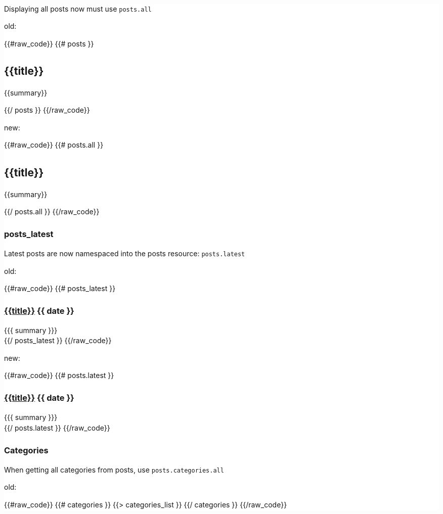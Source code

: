 Displaying all posts now must use `posts.all`

old:

{{#raw_code}}
{{# posts }}
  <h2>{{title}}</h2>
  <p>{{summary}}</p>
{{/ posts }}
{{/raw_code}}

new:

{{#raw_code}}
{{# posts.all }}
  <h2>{{title}}</h2>
  <p>{{summary}}</p>
{{/ posts.all }}
{{/raw_code}}


### posts_latest

Latest posts are now namespaced into the posts resource: `posts.latest`

old:

{{#raw_code}}
{{# posts_latest }}
<div class="post">
  <h3 class="title"><a href="{{url}}">{{title}}</a> <span class="date">{{ date }}</span></h3>
  {{{ summary }}}
</div>
{{/ posts_latest }}
{{/raw_code}}


new:

{{#raw_code}}
{{# posts.latest }}
<div class="post">
  <h3 class="title"><a href="{{url}}">{{title}}</a> <span class="date">{{ date }}</span></h3>
  {{{ summary }}}
</div>
{{/ posts.latest }}
{{/raw_code}}


### Categories

When getting all categories from posts, use `posts.categories.all`

old:

{{#raw_code}}
{{# categories }}
  {{> categories_list }}
{{/ categories }}
{{/raw_code}}
